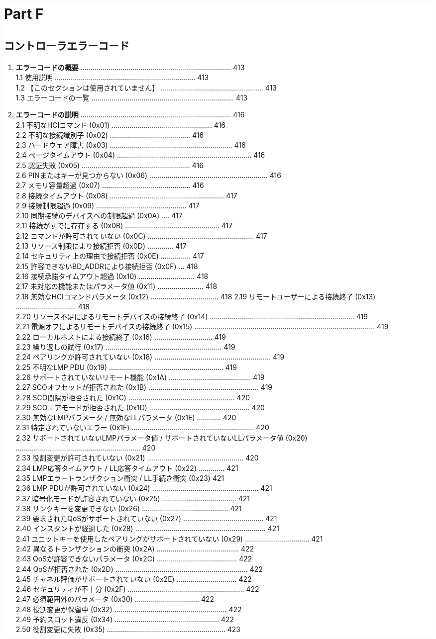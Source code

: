 # Part F  
## コントローラエラーコード  

1. **エラーコードの概要** ........................................................................... 413  
   1.1 使用説明 ...................................................................... 413  
   1.2 【このセクションは使用されていません】 ................................................... 413  
   1.3 エラーコードの一覧 ....................................................................... 413  

2. **エラーコードの説明** ........................................................................... 416  
   2.1 不明なHCIコマンド (0x01) .................................................. 416  
   2.2 不明な接続識別子 (0x02) ........................................ 416  
   2.3 ハードウェア障害 (0x03) ............................................................. 416  
   2.4 ページタイムアウト (0x04) ................................................................... 416  
   2.5 認証失敗 (0x05) ...................................................... 416  
   2.6 PINまたはキーが見つからない (0x06) ........................................................... 416  
   2.7 メモリ容量超過 (0x07) ............................................ 416  
   2.8 接続タイムアウト (0x08) ......................................................... 417  
   2.9 接続制限超過 (0x09) ............................................. 417  
   2.10 同期接続のデバイスへの制限超過 (0x0A) .... 417  
   2.11 接続がすでに存在する (0x0B) ............................................... 417  
   2.12 コマンドが許可されていない (0x0C) ..................................................... 417  
   2.13 リソース制限により接続拒否 (0x0D) ............. 417  
   2.14 セキュリティ上の理由で接続拒否 (0x0E) ............... 417  
   2.15 許容できないBD_ADDRにより接続拒否 (0x0F) ... 418  
   2.16 接続承諾タイムアウト超過 (0x10) ............................ 418  
   2.17 未対応の機能またはパラメータ値 (0x11) ....................... 418  
   2.18 無効なHCIコマンドパラメータ (0x12) .................................. 418
   2.19 リモートユーザーによる接続終了 (0x13) .............................. 418  
   2.20 リソース不足によるリモートデバイスの接続終了 (0x14) ........................................................................ 419  
   2.21 電源オフによるリモートデバイスの接続終了 (0x15) .......................................................................................... 419  
   2.22 ローカルホストによる接続終了 (0x16) ............................. 419  
   2.23 繰り返しの試行 (0x17) .......................................................... 419  
   2.24 ペアリングが許可されていない (0x18) .......................................................... 419  
   2.25 不明なLMP PDU (0x19) ......................................................... 419  
   2.26 サポートされていないリモート機能 (0x1A) ......................................... 419  
   2.27 SCOオフセットが拒否された (0x1B) ....................................................... 419  
   2.28 SCO間隔が拒否された (0x1C) ..................................................... 420  
   2.29 SCOエアモードが拒否された (0x1D) .................................................. 420  
   2.30 無効なLMPパラメータ / 無効なLLパラメータ (0x1E) ............ 420  
   2.31 特定されていないエラー (0x1F) ............................................................. 420  
   2.32 サポートされていないLMPパラメータ値 / サポートされていないLLパラメータ値 (0x20) .............................................................. 420  
   2.33 役割変更が許可されていない (0x21) ................................................ 420  
   2.34 LMP応答タイムアウト / LL応答タイムアウト (0x22) ............. 421  
   2.35 LMPエラートランザクション衝突 / LL手続き衝突 (0x23) 421  
   2.36 LMP PDUが許可されていない (0x24) ..................................................... 421  
   2.37 暗号化モードが許容されていない (0x25) ..................................... 421  
   2.38 リンクキーを変更できない (0x26) ........................................... 421  
   2.39 要求されたQoSがサポートされていない (0x27) ........................................ 421  
   2.40 インスタントが経過した (0x28) ................................................................. 421  
   2.41 ユニットキーを使用したペアリングがサポートされていない (0x29) ................................ 421  
   2.42 異なるトランザクションの衝突 (0x2A) ......................................... 422  
   2.43 QoSが許容できないパラメータ (0x2C) ........................................ 422  
   2.44 QoSが拒否された (0x2D) .................................................................. 422  
   2.45 チャネル評価がサポートされていない (0x2E) .............................. 422  
   2.46 セキュリティが不十分 (0x2F) .......................................................... 422  
   2.47 必須範囲外のパラメータ (0x30) ................................ 422  
   2.48 役割変更が保留中 (0x32) ........................................................ 422  
   2.49 予約スロット違反 (0x34) .................................................... 422  
   2.50 役割変更に失敗 (0x35) ........................................................... 423  